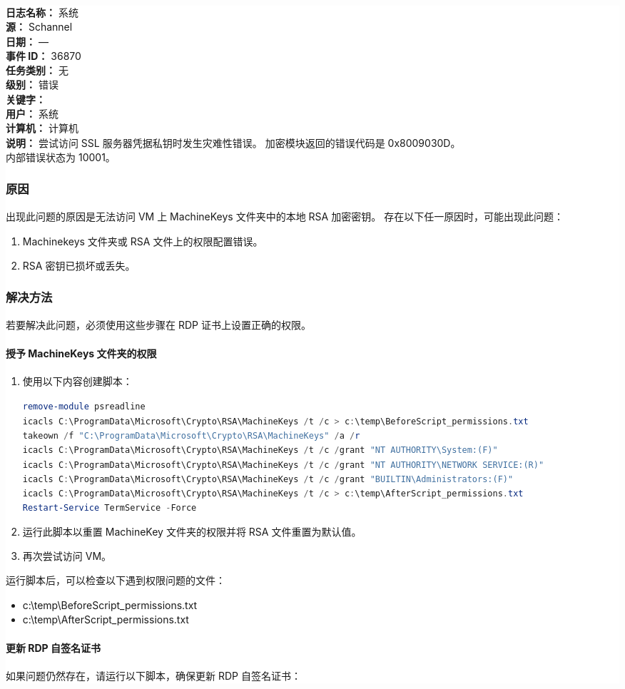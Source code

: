 **日志名称：**      系统 <br />
**源：**        Schannel <br />
**日期：**          — <br />
**事件 ID：**      36870 <br />
**任务类别：** 无 <br />
**级别：**         错误 <br />
**关键字：**       <br />
**用户：**          系统 <br />
**计算机：**      计算机 <br />
**说明：** 尝试访问 SSL 服务器凭据私钥时发生灾难性错误。 加密模块返回的错误代码是 0x8009030D。  <br />
内部错误状态为 10001。

### <a name="cause"></a>原因
出现此问题的原因是无法访问 VM 上 MachineKeys 文件夹中的本地 RSA 加密密钥。 存在以下任一原因时，可能出现此问题：

1. Machinekeys 文件夹或 RSA 文件上的权限配置错误。

2. RSA 密钥已损坏或丢失。

### <a name="resolution"></a>解决方法

若要解决此问题，必须使用这些步骤在 RDP 证书上设置正确的权限。

#### <a name="grant-permission-to-the-machinekeys-folder"></a>授予 MachineKeys 文件夹的权限

1. 使用以下内容创建脚本：

   ```powershell
   remove-module psreadline 
   icacls C:\ProgramData\Microsoft\Crypto\RSA\MachineKeys /t /c > c:\temp\BeforeScript_permissions.txt
   takeown /f "C:\ProgramData\Microsoft\Crypto\RSA\MachineKeys" /a /r
   icacls C:\ProgramData\Microsoft\Crypto\RSA\MachineKeys /t /c /grant "NT AUTHORITY\System:(F)"
   icacls C:\ProgramData\Microsoft\Crypto\RSA\MachineKeys /t /c /grant "NT AUTHORITY\NETWORK SERVICE:(R)"
   icacls C:\ProgramData\Microsoft\Crypto\RSA\MachineKeys /t /c /grant "BUILTIN\Administrators:(F)"
   icacls C:\ProgramData\Microsoft\Crypto\RSA\MachineKeys /t /c > c:\temp\AfterScript_permissions.txt
   Restart-Service TermService -Force
   ```

2.  运行此脚本以重置 MachineKey 文件夹的权限并将 RSA 文件重置为默认值。

3.  再次尝试访问 VM。

运行脚本后，可以检查以下遇到权限问题的文件：

* c:\temp\BeforeScript_permissions.txt
* c:\temp\AfterScript_permissions.txt

#### <a name="renew-rdp-self-signed-certificate"></a>更新 RDP 自签名证书

如果问题仍然存在，请运行以下脚本，确保更新 RDP 自签名证书：
